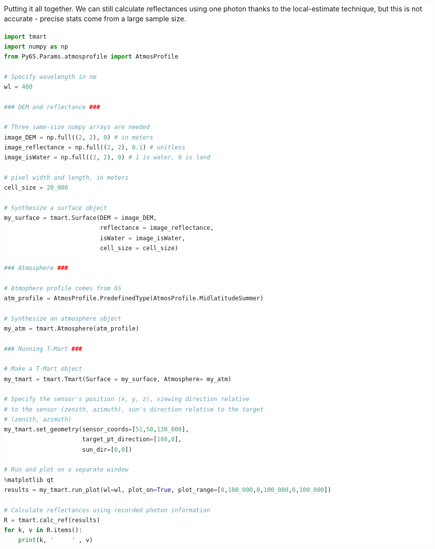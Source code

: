 Putting it all together. We can still calculate reflectances using one photon thanks to the local-estimate technique, but this is not accurate - precise stats come from a large sample size. 

```python
import tmart
import numpy as np
from Py6S.Params.atmosprofile import AtmosProfile

# Specify wavelength in nm
wl = 400

### DEM and reflectance ###

# Three same-size numpy arrays are needed
image_DEM = np.full((2, 2), 0) # in meters
image_reflectance = np.full((2, 2), 0.1) # unitless     
image_isWater = np.full((2, 2), 0) # 1 is water, 0 is land

# pixel width and length, in meters 
cell_size = 20_000 

# Synthesize a surface object
my_surface = tmart.Surface(DEM = image_DEM,
                           reflectance = image_reflectance,
                           isWater = image_isWater,
                           cell_size = cell_size)  

### Atmosphere ###

# Atmophere profile comes from 6S
atm_profile = AtmosProfile.PredefinedType(AtmosProfile.MidlatitudeSummer) 

# Synthesize an atmosphere object 
my_atm = tmart.Atmosphere(atm_profile)

### Running T-Mart ###

# Make a T-Mart object 
my_tmart = tmart.Tmart(Surface = my_surface, Atmosphere= my_atm)

# Specify the sensor's position (x, y, z), viewing direction relative 
# to the sensor (zenith, azimuth), sun's direction relative to the target 
# (zenith, azimuth)
my_tmart.set_geometry(sensor_coords=[51,50,130_000], 
                      target_pt_direction=[180,0],
                      sun_dir=[0,0])

# Run and plot on a separate window
%matplotlib qt
results = my_tmart.run_plot(wl=wl, plot_on=True, plot_range=[0,100_000,0,100_000,0,100_000])

# Calculate reflectances using recorded photon information 
R = tmart.calc_ref(results)
for k, v in R.items():
    print(k, '     ' , v)
```
